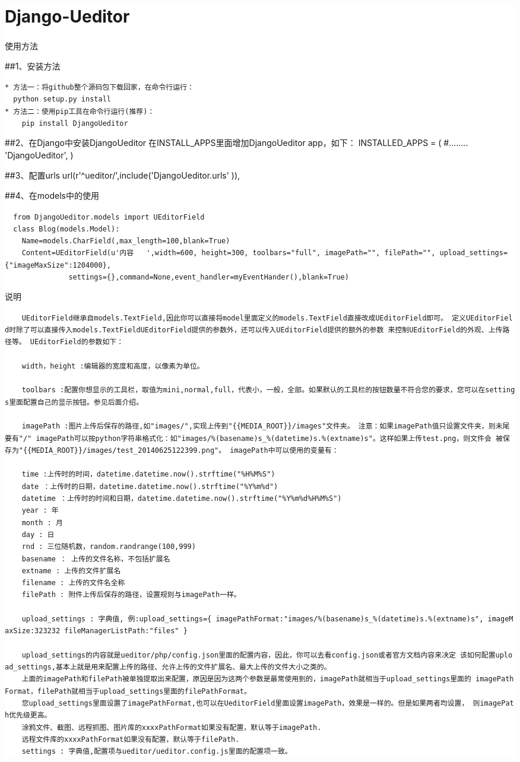 # Django-Ueditor

使用方法

##1、安装方法

    * 方法一：将github整个源码包下载回家，在命令行运行：
      python setup.py install
    * 方法二：使用pip工具在命令行运行(推荐)：
        pip install DjangoUeditor
        
##2、在Django中安装DjangoUeditor 在INSTALL_APPS里面增加DjangoUeditor app，如下： INSTALLED_APPS = ( #........ 'DjangoUeditor', ) 

##3、配置urls url(r'^ueditor/',include('DjangoUeditor.urls' )),

##4、在models中的使用

      from DjangoUeditor.models import UEditorField
      class Blog(models.Model):
        Name=models.CharField(,max_length=100,blank=True)
        Content=UEditorField(u'内容	',width=600, height=300, toolbars="full", imagePath="", filePath="", upload_settings={"imageMaxSize":1204000},
                   settings={},command=None,event_handler=myEventHander(),blank=True)
                   
  说明

        UEditorField继承自models.TextField,因此你可以直接将model里面定义的models.TextField直接改成UEditorField即可。 定义UEditorField时除了可以直接传入models.TextFieldUEditorField提供的参数外，还可以传入UEditorField提供的额外的参数 来控制UEditorField的外观、上传路径等。 UEditorField的参数如下：

        width，height :编辑器的宽度和高度，以像素为单位。

        toolbars :配置你想显示的工具栏，取值为mini,normal,full，代表小，一般，全部。如果默认的工具栏的按钮数量不符合您的要求，您可以在settings里面配置自己的显示按钮。参见后面介绍。

        imagePath :图片上传后保存的路径,如"images/",实现上传到"{{MEDIA_ROOT}}/images"文件夹。 注意：如果imagePath值只设置文件夹，则未尾要有"/" imagePath可以按python字符串格式化：如"images/%(basename)s_%(datetime)s.%(extname)s"。这样如果上传test.png，则文件会 被保存为"{{MEDIA_ROOT}}/images/test_20140625122399.png"。 imagePath中可以使用的变量有：

        time :上传时的时间，datetime.datetime.now().strftime("%H%M%S")
        date ：上传时的日期，datetime.datetime.now().strftime("%Y%m%d")
        datetime ：上传时的时间和日期，datetime.datetime.now().strftime("%Y%m%d%H%M%S")
        year : 年
        month : 月
        day : 日
        rnd : 三位随机数，random.randrange(100,999)
        basename ： 上传的文件名称，不包括扩展名
        extname : 上传的文件扩展名
        filename : 上传的文件名全称
        filePath : 附件上传后保存的路径，设置规则与imagePath一样。

        upload_settings : 字典值, 例:upload_settings={ imagePathFormat:"images/%(basename)s_%(datetime)s.%(extname)s", imageMaxSize:323232 fileManagerListPath:"files" }

        upload_settings的内容就是ueditor/php/config.json里面的配置内容，因此，你可以去看config.json或者官方文档内容来决定 该如何配置upload_settings,基本上就是用来配置上传的路径、允许上传的文件扩展名、最大上传的文件大小之类的。
        上面的imagePath和filePath被单独提取出来配置，原因是因为这两个参数是最常使用到的，imagePath就相当于upload_settings里面的 imagePathFormat，filePath就相当于upload_settings里面的filePathFormat。
        您upload_settings里面设置了imagePathFormat,也可以在UeditorField里面设置imagePath，效果是一样的。但是如果两者均设置， 则imagePath优先级更高。
        涂鸦文件、截图、远程抓图、图片库的xxxxPathFormat如果没有配置，默认等于imagePath.
        远程文件库的xxxxPathFormat如果没有配置，默认等于filePath.
        settings : 字典值,配置项与ueditor/ueditor.config.js里面的配置项一致。
